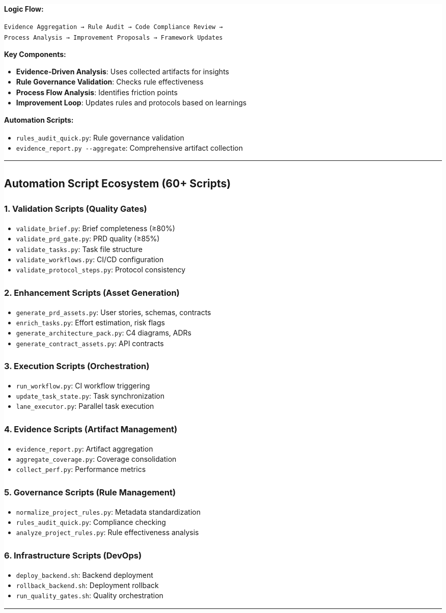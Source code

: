 **Logic Flow:**
```
Evidence Aggregation → Rule Audit → Code Compliance Review → 
Process Analysis → Improvement Proposals → Framework Updates
```

**Key Components:**
- **Evidence-Driven Analysis**: Uses collected artifacts for insights
- **Rule Governance Validation**: Checks rule effectiveness
- **Process Flow Analysis**: Identifies friction points
- **Improvement Loop**: Updates rules and protocols based on learnings

**Automation Scripts:**
- `rules_audit_quick.py`: Rule governance validation
- `evidence_report.py --aggregate`: Comprehensive artifact collection

---

## Automation Script Ecosystem (60+ Scripts)

### 1. Validation Scripts (Quality Gates)
- `validate_brief.py`: Brief completeness (≥80%)
- `validate_prd_gate.py`: PRD quality (≥85%)
- `validate_tasks.py`: Task file structure
- `validate_workflows.py`: CI/CD configuration
- `validate_protocol_steps.py`: Protocol consistency

### 2. Enhancement Scripts (Asset Generation)
- `generate_prd_assets.py`: User stories, schemas, contracts
- `enrich_tasks.py`: Effort estimation, risk flags
- `generate_architecture_pack.py`: C4 diagrams, ADRs
- `generate_contract_assets.py`: API contracts

### 3. Execution Scripts (Orchestration)
- `run_workflow.py`: CI workflow triggering
- `update_task_state.py`: Task synchronization
- `lane_executor.py`: Parallel task execution

### 4. Evidence Scripts (Artifact Management)
- `evidence_report.py`: Artifact aggregation
- `aggregate_coverage.py`: Coverage consolidation
- `collect_perf.py`: Performance metrics

### 5. Governance Scripts (Rule Management)
- `normalize_project_rules.py`: Metadata standardization
- `rules_audit_quick.py`: Compliance checking
- `analyze_project_rules.py`: Rule effectiveness analysis

### 6. Infrastructure Scripts (DevOps)
- `deploy_backend.sh`: Backend deployment
- `rollback_backend.sh`: Deployment rollback
- `run_quality_gates.sh`: Quality orchestration

---